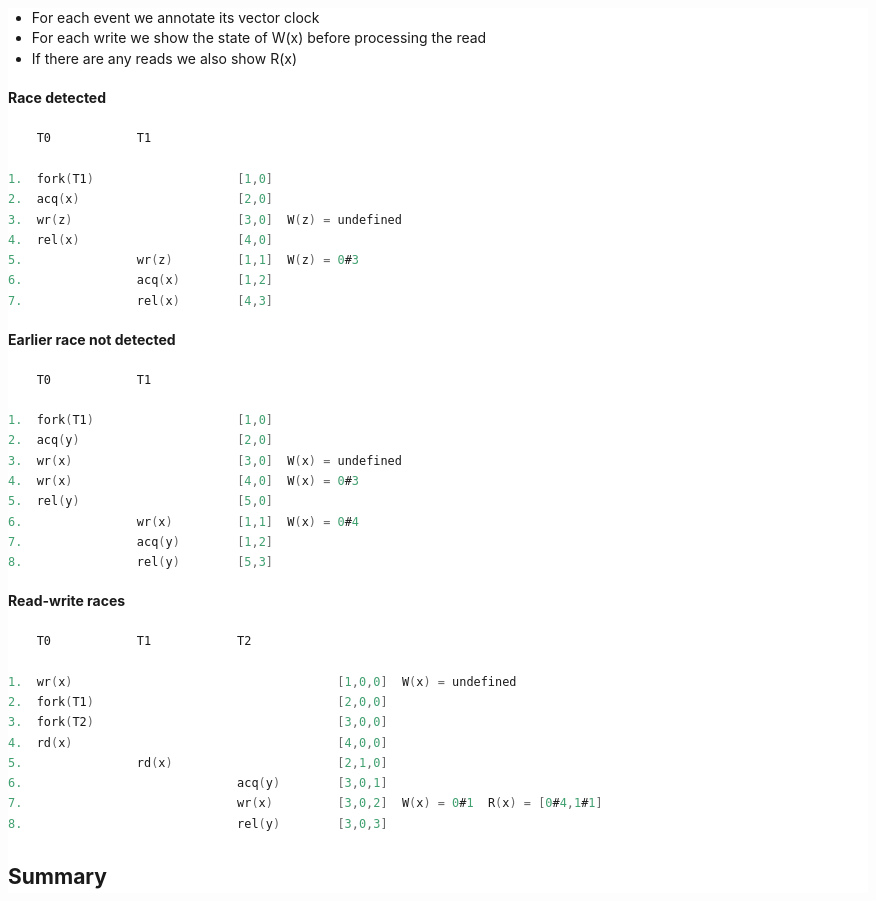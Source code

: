 * For each event we annotate its vector clock
* For each write we show the state of W(x) before processing the
read
* If there are any reads we also show R(x)


#### Race detected



```go
    T0            T1

1.  fork(T1)                    [1,0]
2.  acq(x)                      [2,0]
3.  wr(z)                       [3,0]  W(z) = undefined
4.  rel(x)                      [4,0]
5.                wr(z)         [1,1]  W(z) = 0#3
6.                acq(x)        [1,2]
7.                rel(x)        [4,3]
```

#### Earlier race not detected



```go
    T0            T1

1.  fork(T1)                    [1,0]
2.  acq(y)                      [2,0]
3.  wr(x)                       [3,0]  W(x) = undefined
4.  wr(x)                       [4,0]  W(x) = 0#3
5.  rel(y)                      [5,0]
6.                wr(x)         [1,1]  W(x) = 0#4
7.                acq(y)        [1,2]
8.                rel(y)        [5,3]
```

#### Read-write races



```go
    T0            T1            T2

1.  wr(x)                                     [1,0,0]  W(x) = undefined
2.  fork(T1)                                  [2,0,0]
3.  fork(T2)                                  [3,0,0]
4.  rd(x)                                     [4,0,0]
5.                rd(x)                       [2,1,0]
6.                              acq(y)        [3,0,1]
7.                              wr(x)         [3,0,2]  W(x) = 0#1  R(x) = [0#4,1#1]
8.                              rel(y)        [3,0,3]
```


## Summary
